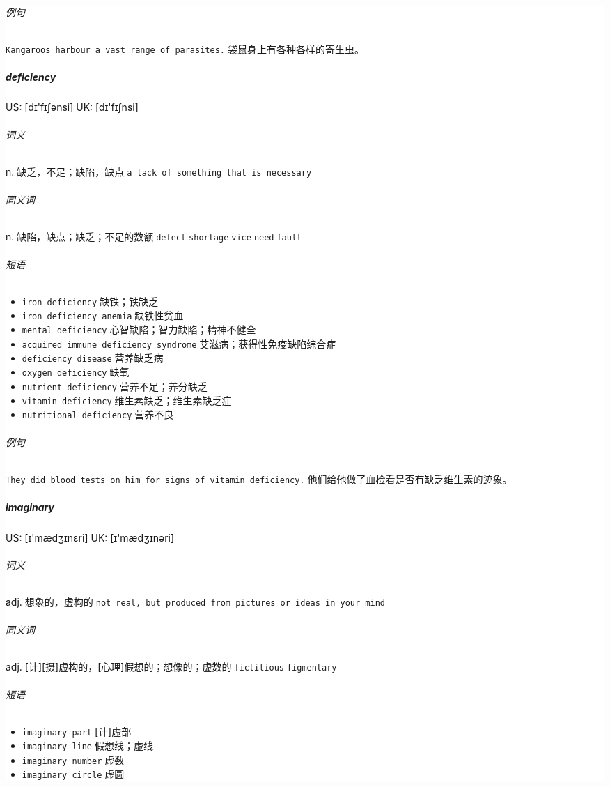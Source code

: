 ###### 例句

`Kangaroos harbour a vast range of parasites.`
袋鼠身上有各种各样的寄生虫。


##### deficiency

US: [dɪ'fɪʃənsi]
UK: [dɪ'fɪʃnsi]

###### 词义

n. 缺乏，不足；缺陷，缺点
`a lack of something that is necessary`

###### 同义词

n. 缺陷，缺点；缺乏；不足的数额
`defect` `shortage` `vice` `need` `fault`


###### 短语

- `iron deficiency` 缺铁；铁缺乏
- `iron deficiency anemia` 缺铁性贫血
- `mental deficiency` 心智缺陷；智力缺陷；精神不健全
- `acquired immune deficiency syndrome` 艾滋病；获得性免疫缺陷综合症
- `deficiency disease` 营养缺乏病
- `oxygen deficiency` 缺氧
- `nutrient deficiency` 营养不足；养分缺乏
- `vitamin deficiency` 维生素缺乏；维生素缺乏症
- `nutritional deficiency` 营养不良

###### 例句

`They did blood tests on him for signs of vitamin deficiency.`
他们给他做了血检看是否有缺乏维生素的迹象。


##### imaginary

US: [ɪ'mædʒɪnɛri]
UK: [ɪ'mædʒɪnəri]

###### 词义

adj. 想象的，虚构的
`not real, but produced from pictures or ideas in your mind`

###### 同义词

adj. [计][摄]虚构的，[心理]假想的；想像的；虚数的
`fictitious` `figmentary`


###### 短语

- `imaginary part` [计]虚部
- `imaginary line` 假想线；虚线
- `imaginary number` 虚数
- `imaginary circle` 虚圆
